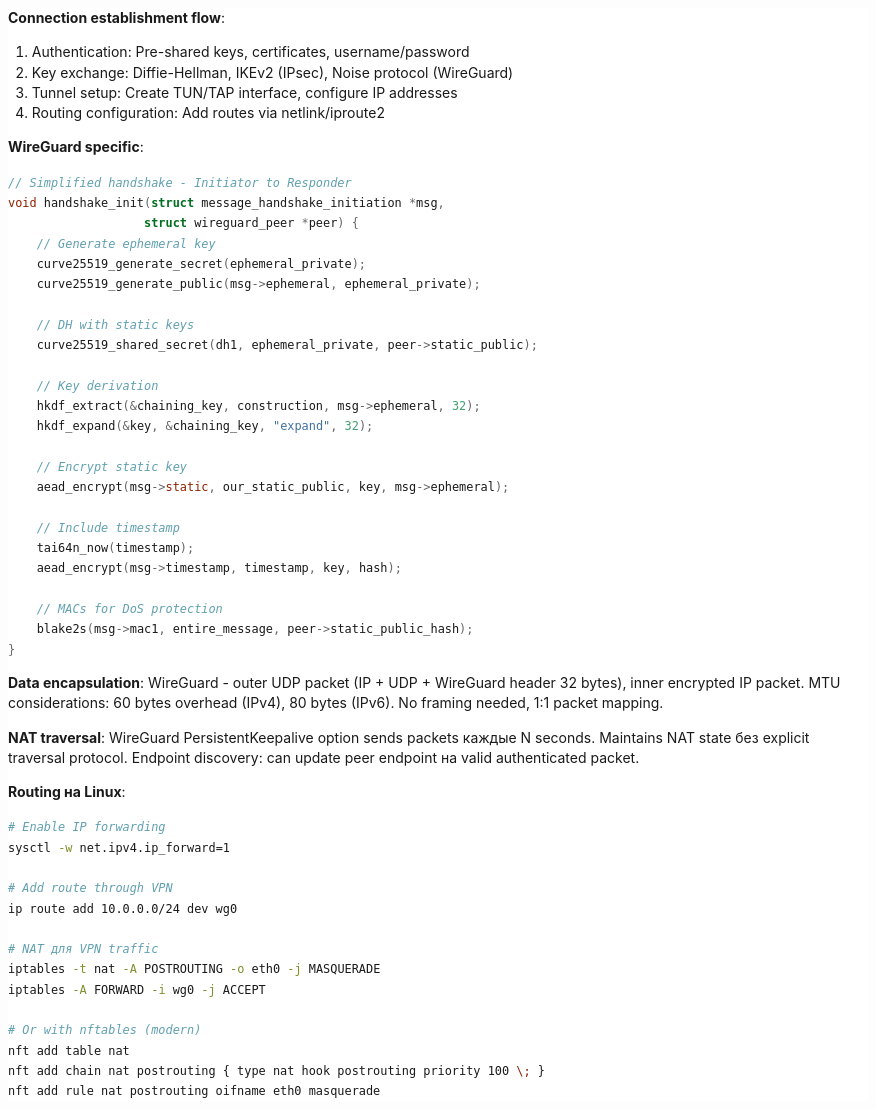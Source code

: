 **Connection establishment flow**:
1. Authentication: Pre-shared keys, certificates, username/password
2. Key exchange: Diffie-Hellman, IKEv2 (IPsec), Noise protocol (WireGuard)
3. Tunnel setup: Create TUN/TAP interface, configure IP addresses
4. Routing configuration: Add routes via netlink/iproute2

**WireGuard specific**:
```c
// Simplified handshake - Initiator to Responder
void handshake_init(struct message_handshake_initiation *msg,
                   struct wireguard_peer *peer) {
    // Generate ephemeral key
    curve25519_generate_secret(ephemeral_private);
    curve25519_generate_public(msg->ephemeral, ephemeral_private);
    
    // DH with static keys
    curve25519_shared_secret(dh1, ephemeral_private, peer->static_public);
    
    // Key derivation
    hkdf_extract(&chaining_key, construction, msg->ephemeral, 32);
    hkdf_expand(&key, &chaining_key, "expand", 32);
    
    // Encrypt static key
    aead_encrypt(msg->static, our_static_public, key, msg->ephemeral);
    
    // Include timestamp
    tai64n_now(timestamp);
    aead_encrypt(msg->timestamp, timestamp, key, hash);
    
    // MACs for DoS protection
    blake2s(msg->mac1, entire_message, peer->static_public_hash);
}
```

**Data encapsulation**: WireGuard - outer UDP packet (IP + UDP + WireGuard header 32 bytes), inner encrypted IP packet. MTU considerations: 60 bytes overhead (IPv4), 80 bytes (IPv6). No framing needed, 1:1 packet mapping.

**NAT traversal**: WireGuard PersistentKeepalive option sends packets каждые N seconds. Maintains NAT state без explicit traversal protocol. Endpoint discovery: can update peer endpoint на valid authenticated packet.

**Routing на Linux**:
```bash
# Enable IP forwarding
sysctl -w net.ipv4.ip_forward=1

# Add route through VPN
ip route add 10.0.0.0/24 dev wg0

# NAT для VPN traffic
iptables -t nat -A POSTROUTING -o eth0 -j MASQUERADE
iptables -A FORWARD -i wg0 -j ACCEPT

# Or with nftables (modern)
nft add table nat
nft add chain nat postrouting { type nat hook postrouting priority 100 \; }
nft add rule nat postrouting oifname eth0 masquerade
```
